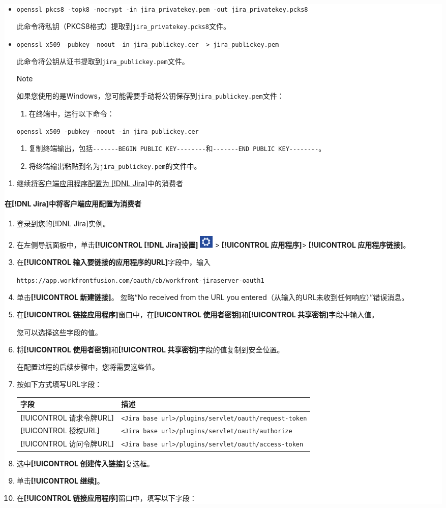    * `openssl pkcs8 -topk8 -nocrypt -in jira_privatekey.pem -out jira_privatekey.pcks8`

     此命令将私钥（PKCS8格式）提取到`jira_privatekey.pcks8`文件。

   * `openssl x509 -pubkey -noout -in jira_publickey.cer  > jira_publickey.pem`

     此命令将公钥从证书提取到`jira_publickey.pem`文件。

     >[!NOTE]
     >
     >如果您使用的是Windows，您可能需要手动将公钥保存到`jira_publickey.pem`文件：
     >
     >1. 在终端中，运行以下命令：
     >   
     >   `openssl x509 -pubkey -noout -in jira_publickey.cer`
     >   
     >1. 复制终端输出，包括`-------BEGIN PUBLIC KEY--------`和`-------END PUBLIC KEY--------`。
     >   
     >1. 将终端输出粘贴到名为`jira_publickey.pem`的文件中。


1. 继续[将客户端应用程序配置为 [!DNL Jira]](#configure-the-client-app-as-a-consumer-in-jira)中的消费者

#### 在[!DNL Jira]中将客户端应用配置为消费者

1. 登录到您的[!DNL Jira]实例。
1. 在左侧导航面板中，单击&#x200B;**[!UICONTROL [!DNL Jira]设置]** ![Jira设置图标](/help/workfront-fusion/references/apps-and-modules/assets/jira-settings-icon.png) > **[!UICONTROL 应用程序]**> **[!UICONTROL 应用程序链接]**。
1. 在&#x200B;**[!UICONTROL 输入要链接的应用程序的URL]**&#x200B;字段中，输入

   ```
   https://app.workfrontfusion.com/oauth/cb/workfront-jiraserver-oauth1
   ```

1. 单击&#x200B;**[!UICONTROL 新建链接]**。 忽略“No received from the URL you entered（从输入的URL未收到任何响应）”错误消息。
1. 在&#x200B;**[!UICONTROL 链接应用程序]**&#x200B;窗口中，在&#x200B;**[!UICONTROL 使用者密钥]**&#x200B;和&#x200B;**[!UICONTROL 共享密钥]**&#x200B;字段中输入值。

   您可以选择这些字段的值。

1. 将&#x200B;**[!UICONTROL 使用者密钥]**&#x200B;和&#x200B;**[!UICONTROL 共享密钥]**&#x200B;字段的值复制到安全位置。

   在配置过程的后续步骤中，您将需要这些值。

1. 按如下方式填写URL字段：

   | 字段 | 描述 |
   |---|---|
   | [!UICONTROL 请求令牌URL] | `<Jira base url>/plugins/servlet/oauth/request-token` |
   | [!UICONTROL 授权URL] | `<Jira base url>/plugins/servlet/oauth/authorize` |
   | [!UICONTROL 访问令牌URL] | `<Jira base url>/plugins/servlet/oauth/access-token` |

1. 选中&#x200B;**[!UICONTROL 创建传入链接]**&#x200B;复选框。
1. 单击&#x200B;**[!UICONTROL 继续]**。
1. 在&#x200B;**[!UICONTROL 链接应用程序]**&#x200B;窗口中，填写以下字段：

